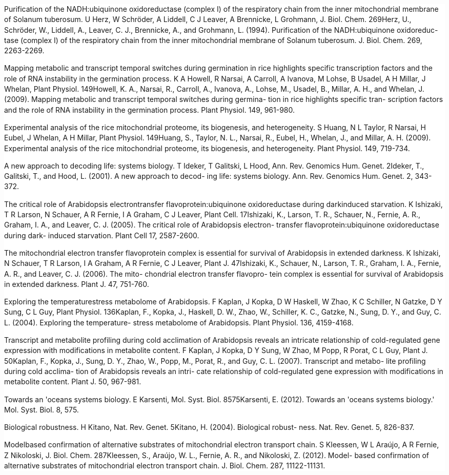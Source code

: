 Purification of the NADH:ubiquinone oxidoreductase (complex I) of the respiratory chain from the inner mitochondrial membrane of Solanum tuberosum. U Herz, W Schröder, A Liddell, C J Leaver, A Brennicke, L Grohmann, J. Biol. Chem. 269Herz, U., Schröder, W., Liddell, A., Leaver, C. J., Brennicke, A., and Grohmann, L. (1994). Purification of the NADH:ubiquinone oxidoreduc- tase (complex I) of the respiratory chain from the inner mitochondrial membrane of Solanum tuberosum. J. Biol. Chem. 269, 2263-2269.

Mapping metabolic and transcript temporal switches during germination in rice highlights specific transcription factors and the role of RNA instability in the germination process. K A Howell, R Narsai, A Carroll, A Ivanova, M Lohse, B Usadel, A H Millar, J Whelan, Plant Physiol. 149Howell, K. A., Narsai, R., Carroll, A., Ivanova, A., Lohse, M., Usadel, B., Millar, A. H., and Whelan, J. (2009). Mapping metabolic and transcript temporal switches during germina- tion in rice highlights specific tran- scription factors and the role of RNA instability in the germination process. Plant Physiol. 149, 961-980.

Experimental analysis of the rice mitochondrial proteome, its biogenesis, and heterogeneity. S Huang, N L Taylor, R Narsai, H Eubel, J Whelan, A H Millar, Plant Physiol. 149Huang, S., Taylor, N. L., Narsai, R., Eubel, H., Whelan, J., and Millar, A. H. (2009). Experimental analysis of the rice mitochondrial proteome, its biogenesis, and heterogeneity. Plant Physiol. 149, 719-734.

A new approach to decoding life: systems biology. T Ideker, T Galitski, L Hood, Ann. Rev. Genomics Hum. Genet. 2Ideker, T., Galitski, T., and Hood, L. (2001). A new approach to decod- ing life: systems biology. Ann. Rev. Genomics Hum. Genet. 2, 343-372.

The critical role of Arabidopsis electrontransfer flavoprotein:ubiquinone oxidoreductase during darkinduced starvation. K Ishizaki, T R Larson, N Schauer, A R Fernie, I A Graham, C J Leaver, Plant Cell. 17Ishizaki, K., Larson, T. R., Schauer, N., Fernie, A. R., Graham, I. A., and Leaver, C. J. (2005). The critical role of Arabidopsis electron- transfer flavoprotein:ubiquinone oxidoreductase during dark- induced starvation. Plant Cell 17, 2587-2600.

The mitochondrial electron transfer flavoprotein complex is essential for survival of Arabidopsis in extended darkness. K Ishizaki, N Schauer, T R Larson, I A Graham, A R Fernie, C J Leaver, Plant J. 47Ishizaki, K., Schauer, N., Larson, T. R., Graham, I. A., Fernie, A. R., and Leaver, C. J. (2006). The mito- chondrial electron transfer flavopro- tein complex is essential for survival of Arabidopsis in extended darkness. Plant J. 47, 751-760.

Exploring the temperaturestress metabolome of Arabidopsis. F Kaplan, J Kopka, D W Haskell, W Zhao, K C Schiller, N Gatzke, D Y Sung, C L Guy, Plant Physiol. 136Kaplan, F., Kopka, J., Haskell, D. W., Zhao, W., Schiller, K. C., Gatzke, N., Sung, D. Y., and Guy, C. L. (2004). Exploring the temperature- stress metabolome of Arabidopsis. Plant Physiol. 136, 4159-4168.

Transcript and metabolite profiling during cold acclimation of Arabidopsis reveals an intricate relationship of cold-regulated gene expression with modifications in metabolite content. F Kaplan, J Kopka, D Y Sung, W Zhao, M Popp, R Porat, C L Guy, Plant J. 50Kaplan, F., Kopka, J., Sung, D. Y., Zhao, W., Popp, M., Porat, R., and Guy, C. L. (2007). Transcript and metabo- lite profiling during cold acclima- tion of Arabidopsis reveals an intri- cate relationship of cold-regulated gene expression with modifications in metabolite content. Plant J. 50, 967-981.

Towards an 'oceans systems biology. E Karsenti, Mol. Syst. Biol. 8575Karsenti, E. (2012). Towards an 'oceans systems biology.' Mol. Syst. Biol. 8, 575.

Biological robustness. H Kitano, Nat. Rev. Genet. 5Kitano, H. (2004). Biological robust- ness. Nat. Rev. Genet. 5, 826-837.

Modelbased confirmation of alternative substrates of mitochondrial electron transport chain. S Kleessen, W L Araújo, A R Fernie, Z Nikoloski, J. Biol. Chem. 287Kleessen, S., Araújo, W. L., Fernie, A. R., and Nikoloski, Z. (2012). Model- based confirmation of alternative substrates of mitochondrial electron transport chain. J. Biol. Chem. 287, 11122-11131.
